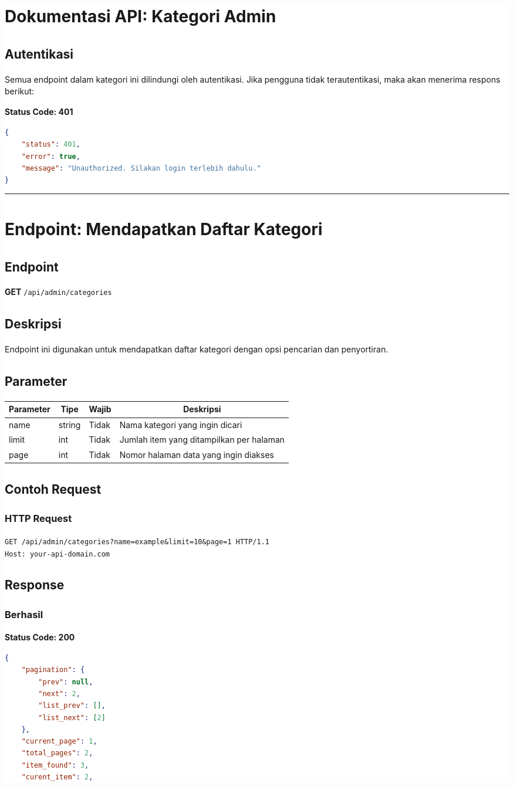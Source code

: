 # Dokumentasi API: Kategori Admin

## Autentikasi
Semua endpoint dalam kategori ini dilindungi oleh autentikasi. Jika pengguna tidak terautentikasi, maka akan menerima respons berikut:

**Status Code: 401**
```json
{
    "status": 401,
    "error": true,
    "message": "Unauthorized. Silakan login terlebih dahulu."
}
```

---

# Endpoint: Mendapatkan Daftar Kategori

## Endpoint
**GET** `/api/admin/categories`

## Deskripsi
Endpoint ini digunakan untuk mendapatkan daftar kategori dengan opsi pencarian dan penyortiran.

## Parameter
| Parameter  | Tipe   | Wajib | Deskripsi                                  |
|-----------|-------|------|------------------------------------------|
| name      | string | Tidak | Nama kategori yang ingin dicari        |
| limit     | int    | Tidak | Jumlah item yang ditampilkan per halaman |
| page      | int    | Tidak | Nomor halaman data yang ingin diakses  |

## Contoh Request

### HTTP Request
```http
GET /api/admin/categories?name=example&limit=10&page=1 HTTP/1.1
Host: your-api-domain.com
```

## Response

### Berhasil
**Status Code: 200**
```json
{
    "pagination": {
        "prev": null,
        "next": 2,
        "list_prev": [],
        "list_next": [2]
    },
    "current_page": 1,
    "total_pages": 2,
    "item_found": 3,
    "curent_item": 2,
```